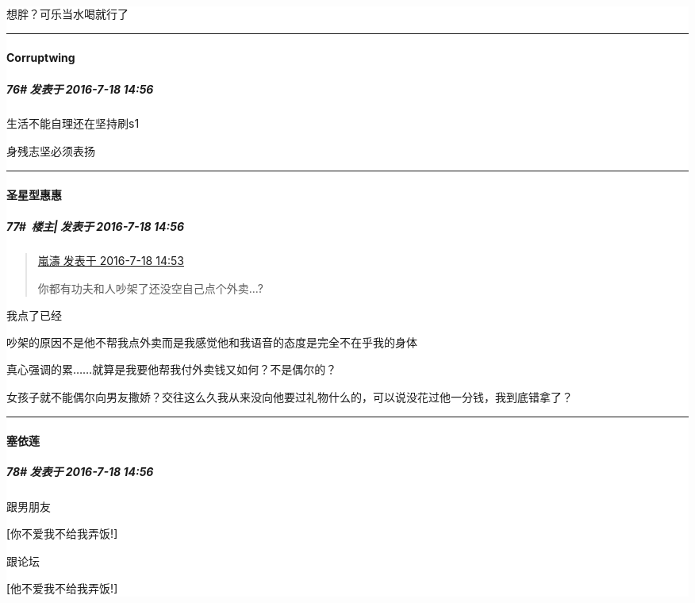 


想胖？可乐当水喝就行了







*****

####  Corruptwing  
##### 76#       发表于 2016-7-18 14:56




生活不能自理还在坚持刷s1

身残志坚必须表扬







*****

####  圣星型惠惠  
##### 77#         楼主| 发表于 2016-7-18 14:56



<blockquote><a href="httphttps://bbs.saraba1st.com/2b/forum.php?mod=redirect&amp;goto=findpost&amp;pid=32983953&amp;ptid=1311546" target="_blank">嵐濤 发表于 2016-7-18 14:53</a>

你都有功夫和人吵架了还没空自己点个外卖...?</blockquote>
我点了已经

吵架的原因不是他不帮我点外卖而是我感觉他和我语音的态度是完全不在乎我的身体

真心强调的累……就算是我要他帮我付外卖钱又如何？不是偶尔的？

女孩子就不能偶尔向男友撒娇？交往这么久我从来没向他要过礼物什么的，可以说没花过他一分钱，我到底错拿了？







*****

####  塞依莲  
##### 78#       发表于 2016-7-18 14:56




跟男朋友

[你不爱我不给我弄饭!]


跟论坛

[他不爱我不给我弄饭!]
